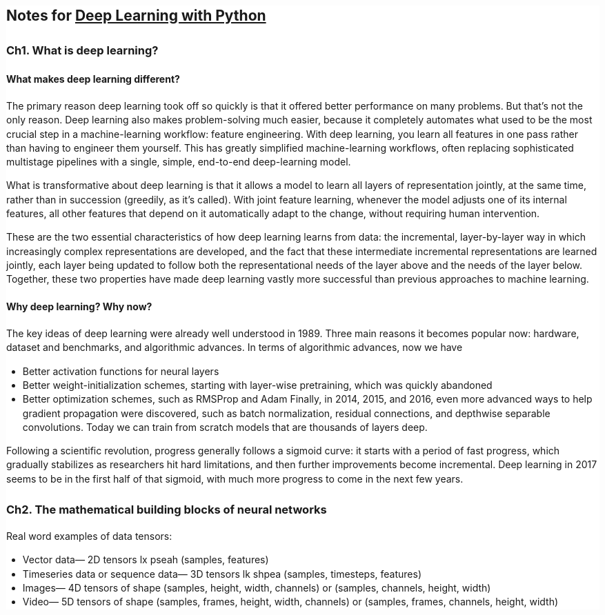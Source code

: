 

## Notes for [Deep Learning with Python](https://livebook.manning.com/book/deep-learning-with-python)

### Ch1. What is deep learning?

#### What makes deep learning different?

The primary reason deep learning took off so quickly is that it offered better performance on many problems. But that’s not the only reason. Deep learning also makes problem-solving much easier, because it completely automates what used to be the most crucial step in a machine-learning workflow: feature engineering. With deep learning, you learn all features in one pass rather than having to engineer them yourself. This has greatly simplified machine-learning workflows, often replacing sophisticated multistage pipelines with a single, simple, end-to-end deep-learning model.

 What is transformative about deep learning is that it allows a model to learn all layers of representation jointly, at the same time, rather than in succession (greedily, as it’s called). With joint feature learning, whenever the model adjusts one of its internal features, all other features that depend on it automatically adapt to the change, without requiring human intervention.

These are the two essential characteristics of how deep learning learns from data: the incremental, layer-by-layer way in which increasingly complex representations are developed, and the fact that these intermediate incremental representations are learned jointly, each layer being updated to follow both the representational needs of the layer above and the needs of the layer below. Together, these two properties have made deep learning vastly more successful than previous approaches to machine learning.

#### Why deep learning? Why now?

The key ideas of deep learning were already well understood in 1989. Three main reasons it becomes popular now: hardware, dataset and benchmarks, and algorithmic advances.
In terms of algorithmic advances, now we have
* Better activation functions for neural layers
* Better weight-initialization schemes, starting with layer-wise pretraining, which was quickly abandoned
* Better optimization schemes, such as RMSProp and Adam
Finally, in 2014, 2015, and 2016, even more advanced ways to help gradient propagation were discovered, such as batch normalization, residual connections, and depthwise separable convolutions. Today we can train from scratch models that are thousands of layers deep.

Following a scientific revolution, progress generally follows a sigmoid curve: it starts with a period of fast progress, which gradually stabilizes as researchers hit hard limitations, and then further improvements become incremental. Deep learning in 2017 seems to be in the first half of that sigmoid, with much more progress to come in the next few years.

### Ch2. The mathematical building blocks of neural networks

Real word examples of data tensors:
* Vector data— 2D tensors lx pseah (samples, features)
* Timeseries data or sequence data— 3D tensors lk shpea (samples, timesteps, features)
* Images— 4D tensors of shape (samples, height, width, channels) or (samples, channels, height, width)
* Video— 5D tensors of shape (samples, frames, height, width, channels) or (samples, frames, channels, height, width)
